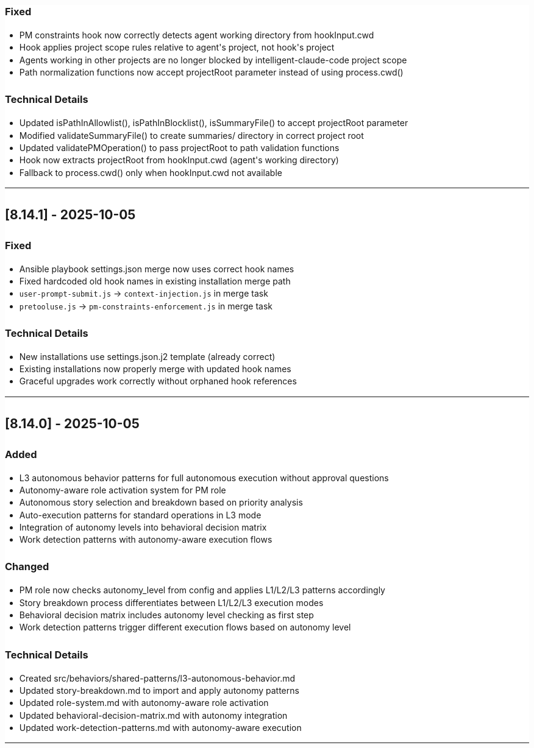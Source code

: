 ### Fixed
- PM constraints hook now correctly detects agent working directory from hookInput.cwd
- Hook applies project scope rules relative to agent's project, not hook's project
- Agents working in other projects are no longer blocked by intelligent-claude-code project scope
- Path normalization functions now accept projectRoot parameter instead of using process.cwd()

### Technical Details
- Updated isPathInAllowlist(), isPathInBlocklist(), isSummaryFile() to accept projectRoot parameter
- Modified validateSummaryFile() to create summaries/ directory in correct project root
- Updated validatePMOperation() to pass projectRoot to path validation functions
- Hook now extracts projectRoot from hookInput.cwd (agent's working directory)
- Fallback to process.cwd() only when hookInput.cwd not available

---

## [8.14.1] - 2025-10-05

### Fixed
- Ansible playbook settings.json merge now uses correct hook names
- Fixed hardcoded old hook names in existing installation merge path
- `user-prompt-submit.js` → `context-injection.js` in merge task
- `pretooluse.js` → `pm-constraints-enforcement.js` in merge task

### Technical Details
- New installations use settings.json.j2 template (already correct)
- Existing installations now properly merge with updated hook names
- Graceful upgrades work correctly without orphaned hook references

---

## [8.14.0] - 2025-10-05

### Added
- L3 autonomous behavior patterns for full autonomous execution without approval questions
- Autonomy-aware role activation system for PM role
- Autonomous story selection and breakdown based on priority analysis
- Auto-execution patterns for standard operations in L3 mode
- Integration of autonomy levels into behavioral decision matrix
- Work detection patterns with autonomy-aware execution flows

### Changed
- PM role now checks autonomy_level from config and applies L1/L2/L3 patterns accordingly
- Story breakdown process differentiates between L1/L2/L3 execution modes
- Behavioral decision matrix includes autonomy level checking as first step
- Work detection patterns trigger different execution flows based on autonomy level

### Technical Details
- Created src/behaviors/shared-patterns/l3-autonomous-behavior.md
- Updated story-breakdown.md to import and apply autonomy patterns
- Updated role-system.md with autonomy-aware role activation
- Updated behavioral-decision-matrix.md with autonomy integration
- Updated work-detection-patterns.md with autonomy-aware execution

---